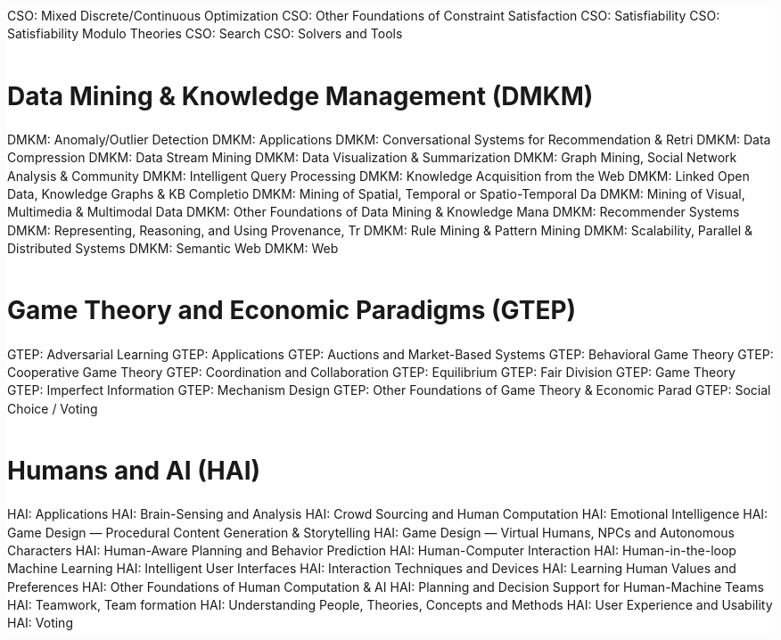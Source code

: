 CSO: Mixed Discrete/Continuous Optimization
CSO: Other Foundations of Constraint Satisfaction
CSO: Satisfiability
CSO: Satisfiability Modulo Theories
CSO: Search
CSO: Solvers and Tools
# Data Mining & Knowledge Management (DMKM)
DMKM: Anomaly/Outlier Detection
DMKM: Applications
DMKM: Conversational Systems for Recommendation & Retri
DMKM: Data Compression
DMKM: Data Stream Mining
DMKM: Data Visualization & Summarization
DMKM: Graph Mining, Social Network Analysis & Community
DMKM: Intelligent Query Processing
DMKM: Knowledge Acquisition from  the Web
DMKM: Linked Open Data, Knowledge Graphs & KB Completio
DMKM: Mining of Spatial, Temporal or Spatio-Temporal Da
DMKM: Mining of Visual, Multimedia & Multimodal Data
DMKM: Other Foundations of Data Mining & Knowledge Mana
DMKM: Recommender Systems
DMKM: Representing, Reasoning, and Using Provenance, Tr
DMKM: Rule Mining & Pattern Mining
DMKM: Scalability, Parallel & Distributed Systems
DMKM: Semantic Web
DMKM: Web
# Game Theory and Economic Paradigms (GTEP)
GTEP: Adversarial Learning
GTEP: Applications
GTEP: Auctions and Market-Based Systems
GTEP: Behavioral Game Theory
GTEP: Cooperative Game Theory
GTEP: Coordination and Collaboration
GTEP: Equilibrium
GTEP: Fair Division
GTEP: Game Theory
GTEP: Imperfect Information
GTEP: Mechanism Design
GTEP: Other Foundations of Game Theory & Economic Parad
GTEP: Social Choice / Voting
# Humans and AI (HAI)
HAI: Applications
HAI: Brain-Sensing and Analysis
HAI: Crowd Sourcing and Human Computation
HAI: Emotional Intelligence
HAI: Game Design — Procedural Content Generation & Storytelling
HAI: Game Design — Virtual Humans, NPCs and Autonomous Characters
HAI: Human-Aware Planning and Behavior Prediction
HAI: Human-Computer Interaction
HAI: Human-in-the-loop Machine Learning
HAI: Intelligent User Interfaces
HAI: Interaction Techniques and Devices
HAI: Learning Human Values and Preferences
HAI: Other Foundations of Human Computation & AI
HAI: Planning and Decision Support for Human-Machine Teams
HAI: Teamwork, Team formation
HAI: Understanding People, Theories, Concepts and Methods
HAI: User Experience and Usability
HAI: Voting